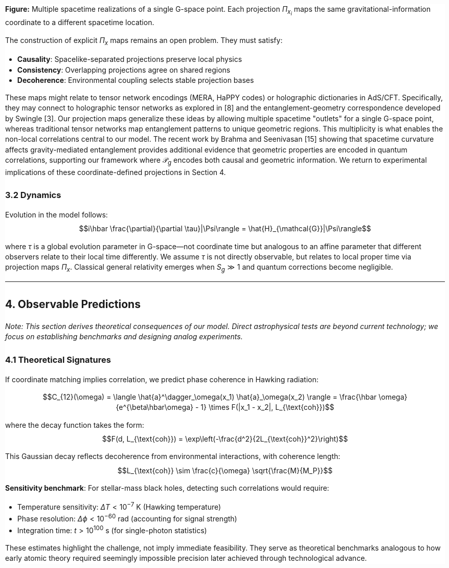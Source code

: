 **Figure:** Multiple spacetime realizations of a single G-space point. Each projection $\Pi_{x_i}$ maps the same gravitational-information coordinate to a different spacetime location.

The construction of explicit $\Pi_x$ maps remains an open problem. They must satisfy:
- **Causality**: Spacelike-separated projections preserve local physics
- **Consistency**: Overlapping projections agree on shared regions
- **Decoherence**: Environmental coupling selects stable projection bases

These maps might relate to tensor network encodings (MERA, HaPPY codes) or holographic dictionaries in AdS/CFT. Specifically, they may connect to holographic tensor networks as explored in [8] and the entanglement-geometry correspondence developed by Swingle [3]. Our projection maps generalize these ideas by allowing multiple spacetime "outlets" for a single G-space point, whereas traditional tensor networks map entanglement patterns to unique geometric regions. This multiplicity is what enables the non-local correlations central to our model. The recent work by Brahma and Seenivasan [15] showing that spacetime curvature affects gravity-mediated entanglement provides additional evidence that geometric properties are encoded in quantum correlations, supporting our framework where $\mathcal{P}_g$ encodes both causal and geometric information. We return to experimental implications of these coordinate-defined projections in Section 4.

### 3.2 Dynamics

Evolution in the model follows:
$$i\hbar \frac{\partial}{\partial \tau}|\Psi\rangle = \hat{H}_{\mathcal{G}}|\Psi\rangle$$

where $\tau$ is a global evolution parameter in G-space—not coordinate time but analogous to an affine parameter that different observers relate to their local time differently. We assume $\tau$ is not directly observable, but relates to local proper time via projection maps $\Pi_x$. Classical general relativity emerges when $S_g \gg 1$ and quantum corrections become negligible.

---

## 4. Observable Predictions

*Note: This section derives theoretical consequences of our model. Direct astrophysical tests are beyond current technology; we focus on establishing benchmarks and designing analog experiments.*

### 4.1 Theoretical Signatures

If coordinate matching implies correlation, we predict phase coherence in Hawking radiation:

$$C_{12}(\omega) = \langle \hat{a}^\dagger_\omega(x_1) \hat{a}_\omega(x_2) \rangle = \frac{\hbar \omega}{e^{\beta\hbar\omega} - 1} \times F(|x_1 - x_2|, L_{\text{coh}})$$

where the decay function takes the form:
$$F(d, L_{\text{coh}}) = \exp\left(-\frac{d^2}{2L_{\text{coh}}^2}\right)$$

This Gaussian decay reflects decoherence from environmental interactions, with coherence length:
$$L_{\text{coh}} \sim \frac{c}{\omega} \sqrt{\frac{M}{M_P}}$$

**Sensitivity benchmark**: For stellar-mass black holes, detecting such correlations would require:
- Temperature sensitivity: $\Delta T < 10^{-7}$ K (Hawking temperature)
- Phase resolution: $\Delta \phi < 10^{-60}$ rad (accounting for signal strength)
- Integration time: $t > 10^{100}$ s (for single-photon statistics)

These estimates highlight the challenge, not imply immediate feasibility. They serve as theoretical benchmarks analogous to how early atomic theory required seemingly impossible precision later achieved through technological advance.
